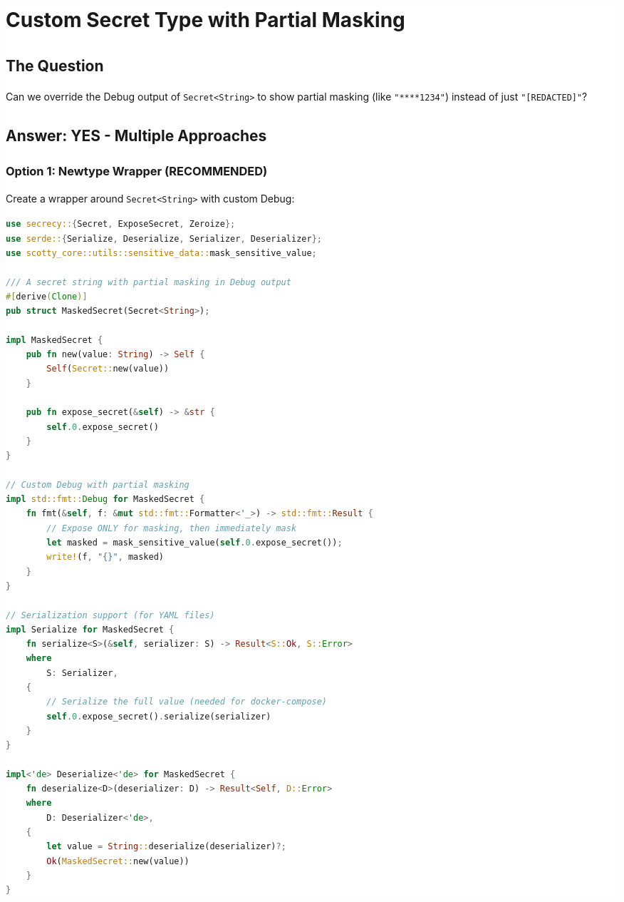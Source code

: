 # Custom Secret Type with Partial Masking

## The Question

Can we override the Debug output of `Secret<String>` to show partial masking (like `"****1234"`) instead of just `"[REDACTED]"`?

## Answer: YES - Multiple Approaches

### Option 1: Newtype Wrapper (RECOMMENDED)

Create a wrapper around `Secret<String>` with custom Debug:

```rust
use secrecy::{Secret, ExposeSecret, Zeroize};
use serde::{Serialize, Deserialize, Serializer, Deserializer};
use scotty_core::utils::sensitive_data::mask_sensitive_value;

/// A secret string with partial masking in Debug output
#[derive(Clone)]
pub struct MaskedSecret(Secret<String>);

impl MaskedSecret {
    pub fn new(value: String) -> Self {
        Self(Secret::new(value))
    }

    pub fn expose_secret(&self) -> &str {
        self.0.expose_secret()
    }
}

// Custom Debug with partial masking
impl std::fmt::Debug for MaskedSecret {
    fn fmt(&self, f: &mut std::fmt::Formatter<'_>) -> std::fmt::Result {
        // Expose ONLY for masking, then immediately mask
        let masked = mask_sensitive_value(self.0.expose_secret());
        write!(f, "{}", masked)
    }
}

// Serialization support (for YAML files)
impl Serialize for MaskedSecret {
    fn serialize<S>(&self, serializer: S) -> Result<S::Ok, S::Error>
    where
        S: Serializer,
    {
        // Serialize the full value (needed for docker-compose)
        self.0.expose_secret().serialize(serializer)
    }
}

impl<'de> Deserialize<'de> for MaskedSecret {
    fn deserialize<D>(deserializer: D) -> Result<Self, D::Error>
    where
        D: Deserializer<'de>,
    {
        let value = String::deserialize(deserializer)?;
        Ok(MaskedSecret::new(value))
    }
}

```